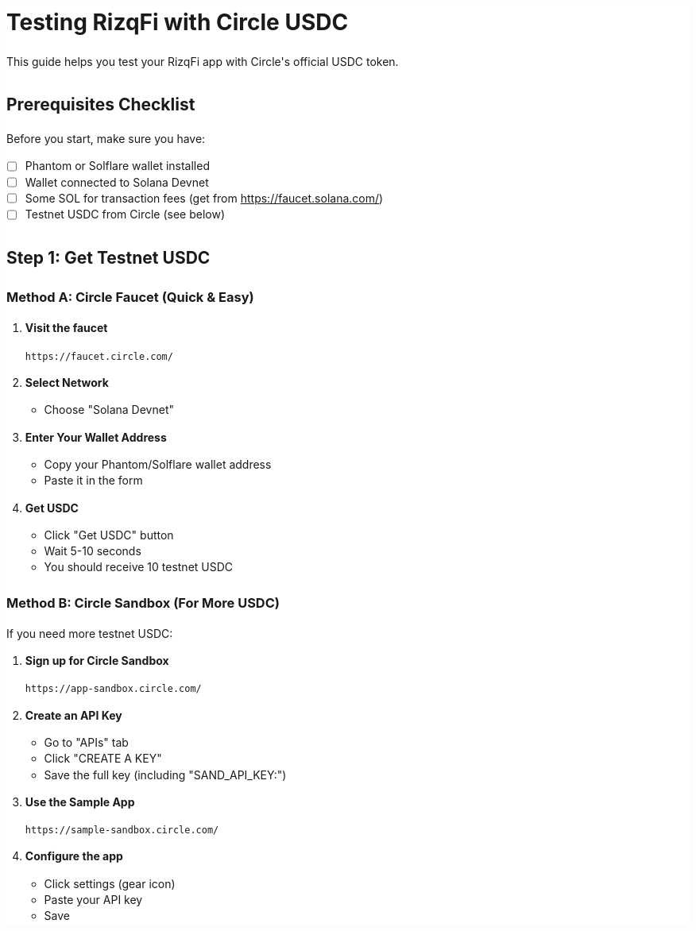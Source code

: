 # Testing RizqFi with Circle USDC

This guide helps you test your RizqFi app with Circle's official USDC token.

## Prerequisites Checklist

Before you start, make sure you have:

- [ ] Phantom or Solflare wallet installed
- [ ] Wallet connected to Solana Devnet
- [ ] Some SOL for transaction fees (get from https://faucet.solana.com/)
- [ ] Testnet USDC from Circle (see below)

## Step 1: Get Testnet USDC

### Method A: Circle Faucet (Quick & Easy)

1. **Visit the faucet**
   ```
   https://faucet.circle.com/
   ```

2. **Select Network**
   - Choose "Solana Devnet"

3. **Enter Your Wallet Address**
   - Copy your Phantom/Solflare wallet address
   - Paste it in the form

4. **Get USDC**
   - Click "Get USDC" button
   - Wait 5-10 seconds
   - You should receive 10 testnet USDC

### Method B: Circle Sandbox (For More USDC)

If you need more testnet USDC:

1. **Sign up for Circle Sandbox**
   ```
   https://app-sandbox.circle.com/
   ```

2. **Create an API Key**
   - Go to "APIs" tab
   - Click "CREATE A KEY"
   - Save the full key (including "SAND_API_KEY:")

3. **Use the Sample App**
   ```
   https://sample-sandbox.circle.com/
   ```

4. **Configure the app**
   - Click settings (gear icon)
   - Paste your API key
   - Save
